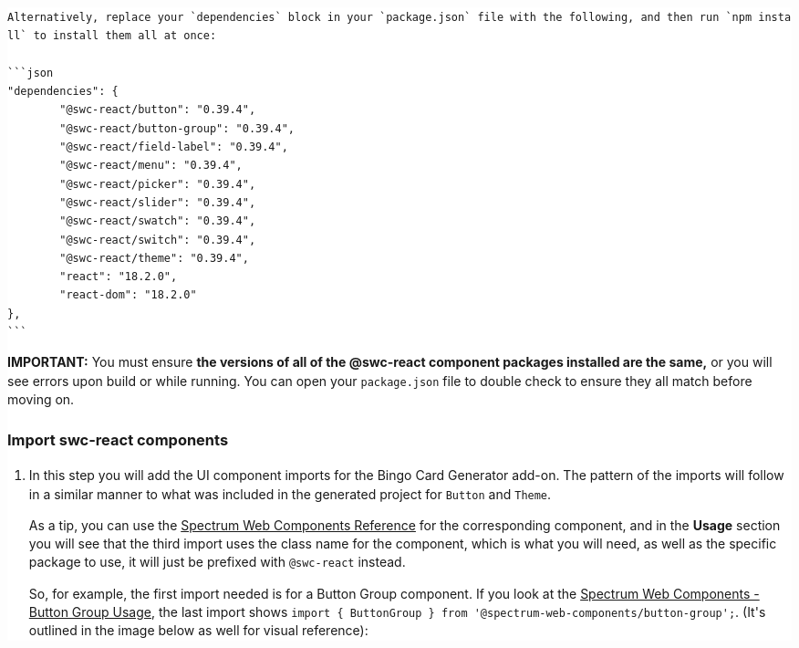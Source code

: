     Alternatively, replace your `dependencies` block in your `package.json` file with the following, and then run `npm install` to install them all at once:

    ```json
    "dependencies": {
            "@swc-react/button": "0.39.4",
            "@swc-react/button-group": "0.39.4",        
            "@swc-react/field-label": "0.39.4",
            "@swc-react/menu": "0.39.4",
            "@swc-react/picker": "0.39.4",
            "@swc-react/slider": "0.39.4",
            "@swc-react/swatch": "0.39.4",
            "@swc-react/switch": "0.39.4",        
            "@swc-react/theme": "0.39.4",
            "react": "18.2.0",
            "react-dom": "18.2.0"
    },    
    ```

<InlineAlert slots="text" variant="warning"/>

**IMPORTANT:** You must ensure **the versions of all of the @swc-react component packages installed are the same,** or you will see errors upon build or while running. You can open your `package.json` file to double check to ensure they all match before moving on.

### Import swc-react components

1. In this step you will add the UI component imports for the Bingo Card Generator add-on. The pattern of the imports will follow in a similar manner to what was included in the generated project for `Button` and `Theme`. 

    As a tip, you can use the [Spectrum Web Components Reference](https://opensource.adobe.com/spectrum-web-components/) for the corresponding component, and in the **Usage** section you will see that the third import uses the class name for the component, which is what you will need, as well as the specific package to use, it will just be prefixed with `@swc-react` instead. 

    So, for example, the first import needed is for a Button Group component. If you look at the [Spectrum Web Components - Button Group Usage](https://opensource.adobe.com/spectrum-web-components/components/button-group/#usage), the last import shows `import { ButtonGroup } from '@spectrum-web-components/button-group';`. (It's outlined in the image below as well for visual reference):

